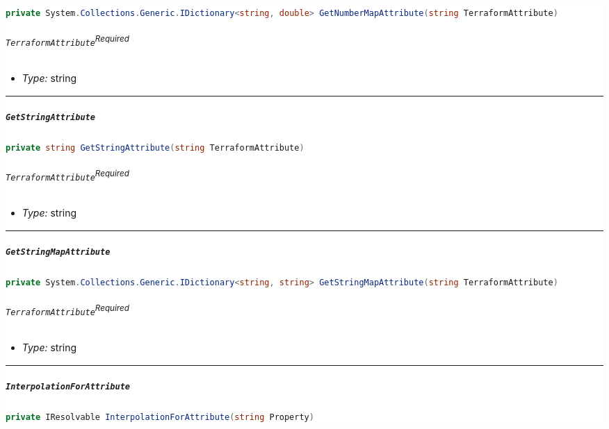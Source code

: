 ```csharp
private System.Collections.Generic.IDictionary<string, double> GetNumberMapAttribute(string TerraformAttribute)
```

###### `TerraformAttribute`<sup>Required</sup> <a name="TerraformAttribute" id="@cdktf/provider-spotinst.oceanSpark.OceanSparkIngressControllerOutputReference.getNumberMapAttribute.parameter.terraformAttribute"></a>

- *Type:* string

---

##### `GetStringAttribute` <a name="GetStringAttribute" id="@cdktf/provider-spotinst.oceanSpark.OceanSparkIngressControllerOutputReference.getStringAttribute"></a>

```csharp
private string GetStringAttribute(string TerraformAttribute)
```

###### `TerraformAttribute`<sup>Required</sup> <a name="TerraformAttribute" id="@cdktf/provider-spotinst.oceanSpark.OceanSparkIngressControllerOutputReference.getStringAttribute.parameter.terraformAttribute"></a>

- *Type:* string

---

##### `GetStringMapAttribute` <a name="GetStringMapAttribute" id="@cdktf/provider-spotinst.oceanSpark.OceanSparkIngressControllerOutputReference.getStringMapAttribute"></a>

```csharp
private System.Collections.Generic.IDictionary<string, string> GetStringMapAttribute(string TerraformAttribute)
```

###### `TerraformAttribute`<sup>Required</sup> <a name="TerraformAttribute" id="@cdktf/provider-spotinst.oceanSpark.OceanSparkIngressControllerOutputReference.getStringMapAttribute.parameter.terraformAttribute"></a>

- *Type:* string

---

##### `InterpolationForAttribute` <a name="InterpolationForAttribute" id="@cdktf/provider-spotinst.oceanSpark.OceanSparkIngressControllerOutputReference.interpolationForAttribute"></a>

```csharp
private IResolvable InterpolationForAttribute(string Property)
```

